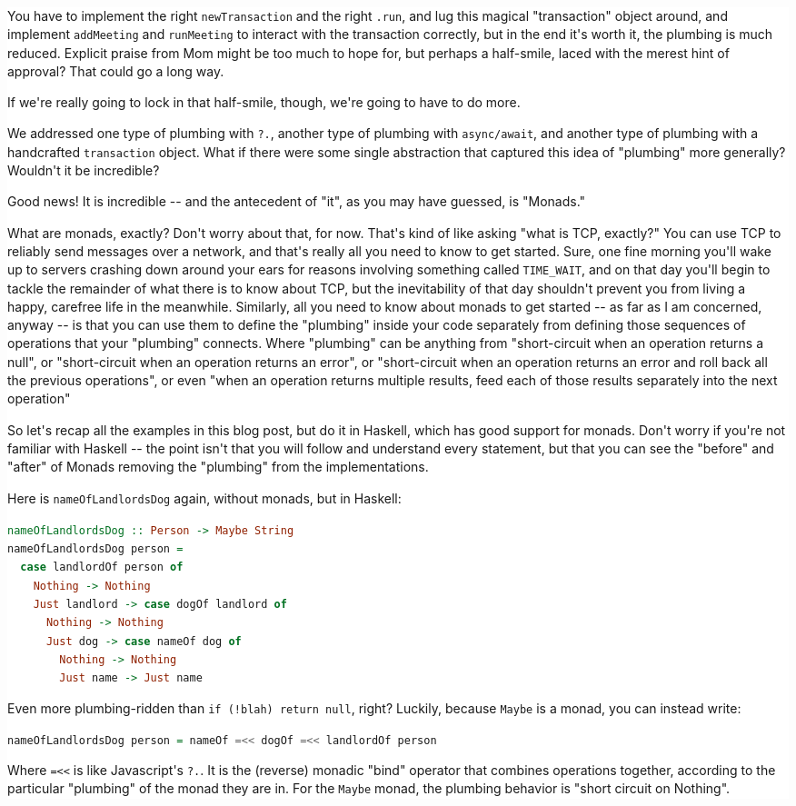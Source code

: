 You have to implement the right `newTransaction` and the right `.run`, and lug this magical "transaction" object around, and implement `addMeeting` and `runMeeting` to interact with the transaction correctly, but in the end it's worth it, the plumbing is much reduced. Explicit praise from Mom might be too much to hope for, but perhaps a half-smile, laced with the merest hint of approval? That could go a long way.

If we're really going to lock in that half-smile, though, we're going to have to do more.

We addressed one type of plumbing with `?.`, another type of plumbing with `async/await`, and another type of plumbing with a handcrafted `transaction` object. What if there were some single abstraction that captured this idea of "plumbing" more generally? Wouldn't it be incredible?

Good news! It is incredible -- and the antecedent of "it", as you may have guessed, is "Monads."

What are monads, exactly? Don't worry about that, for now. That's kind of like asking "what is TCP, exactly?" You can use TCP to reliably send messages over a network, and that's really all you need to know to get started. Sure, one fine morning you'll wake up to servers crashing down around your ears for reasons involving something called `TIME_WAIT`, and on that day you'll begin to tackle the remainder of what there is to know about TCP, but the inevitability of that day shouldn't prevent you from living a happy, carefree life in the meanwhile. Similarly, all you need to know about monads to get started -- as far as I am concerned, anyway -- is that you can use them to define the "plumbing" inside your code separately from defining those sequences of operations that your "plumbing" connects. Where "plumbing" can be anything from "short-circuit when an operation returns a null", or "short-circuit when an operation returns an error", or "short-circuit when an operation returns an error and roll back all the previous operations", or even "when an operation returns multiple results, feed each of those results separately into the next operation"

So let's recap all the examples in this blog post, but do it in Haskell, which has good support for monads. Don't worry if you're not familiar with Haskell -- the point isn't that you will follow and understand every statement, but that you can see the "before" and "after" of Monads removing the "plumbing" from the implementations.

Here is `nameOfLandlordsDog` again, without monads, but in Haskell:

```haskell
nameOfLandlordsDog :: Person -> Maybe String
nameOfLandlordsDog person = 
  case landlordOf person of
    Nothing -> Nothing
    Just landlord -> case dogOf landlord of
      Nothing -> Nothing
      Just dog -> case nameOf dog of
        Nothing -> Nothing
        Just name -> Just name
```

Even more plumbing-ridden than `if (!blah) return null`, right? Luckily, because `Maybe` is a monad, you can instead write:
```haskell
nameOfLandlordsDog person = nameOf =<< dogOf =<< landlordOf person
```

Where `=<<` is like Javascript's `?.`. It is the (reverse) monadic "bind" operator that combines operations together, according to the particular "plumbing" of the monad they are in. For the `Maybe` monad, the plumbing behavior is "short circuit on Nothing".
